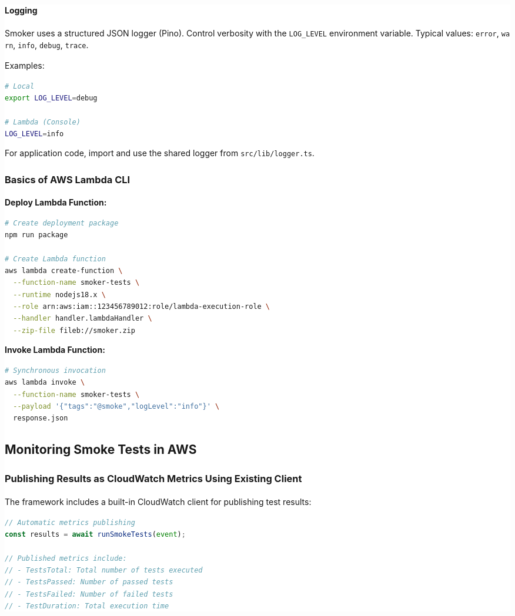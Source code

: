 #### Logging

Smoker uses a structured JSON logger (Pino). Control verbosity with the `LOG_LEVEL` environment variable. Typical values: `error`, `warn`, `info`, `debug`, `trace`.

Examples:

```bash
# Local
export LOG_LEVEL=debug

# Lambda (Console)
LOG_LEVEL=info
```

For application code, import and use the shared logger from `src/lib/logger.ts`.

### Basics of AWS Lambda CLI

**Deploy Lambda Function:**

```bash
# Create deployment package
npm run package

# Create Lambda function
aws lambda create-function \
  --function-name smoker-tests \
  --runtime nodejs18.x \
  --role arn:aws:iam::123456789012:role/lambda-execution-role \
  --handler handler.lambdaHandler \
  --zip-file fileb://smoker.zip
```

**Invoke Lambda Function:**

```bash
# Synchronous invocation
aws lambda invoke \
  --function-name smoker-tests \
  --payload '{"tags":"@smoke","logLevel":"info"}' \
  response.json
```

## Monitoring Smoke Tests in AWS

### Publishing Results as CloudWatch Metrics Using Existing Client

The framework includes a built-in CloudWatch client for publishing test results:

```typescript
// Automatic metrics publishing
const results = await runSmokeTests(event);

// Published metrics include:
// - TestsTotal: Total number of tests executed
// - TestsPassed: Number of passed tests
// - TestsFailed: Number of failed tests
// - TestDuration: Total execution time
```
